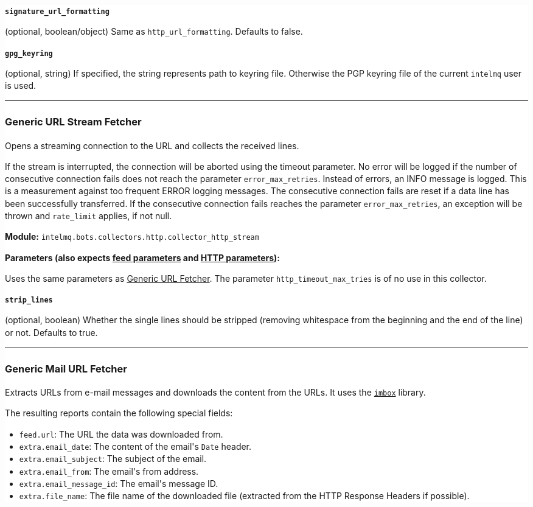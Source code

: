 **`signature_url_formatting`**

(optional, boolean/object) Same as `http_url_formatting`. Defaults to false.

**`gpg_keyring`**

(optional, string) If specified, the string represents path to keyring file. Otherwise the PGP keyring file of the
current `intelmq` user is used.

---

### Generic URL Stream Fetcher <div id="intelmq.bots.collectors.http.collector_http_stream" />

Opens a streaming connection to the URL and collects the received lines.

If the stream is interrupted, the connection will be aborted using the timeout parameter. No error will be logged if the
number of consecutive connection fails does not reach the parameter `error_max_retries`. Instead of errors, an INFO
message is logged. This is a measurement against too frequent ERROR logging messages. The consecutive connection fails
are reset if a data line has been successfully transferred. If the consecutive connection fails reaches the
parameter `error_max_retries`, an exception will be thrown and `rate_limit` applies, if not null.

**Module:** `intelmq.bots.collectors.http.collector_http_stream`

**Parameters (also expects [feed parameters](#feed-parameters) and [HTTP parameters](#http-parameters)):**

Uses the same parameters as [Generic URL Fetcher](#intelmq.bots.collectors.http.collector_http). The
parameter `http_timeout_max_tries` is of no use in this collector.

**`strip_lines`**

(optional, boolean) Whether the single lines should be stripped (removing whitespace from the beginning and the end of
the line) or not. Defaults to true.

---

### Generic Mail URL Fetcher <div id="intelmq.bots.collectors.mail.collector_mail_url" />

Extracts URLs from e-mail messages and downloads the content from the URLs.
It uses the [`imbox`](https://github.com/martinrusev/imbox) library.

The resulting reports contain the following special fields:

- `feed.url`: The URL the data was downloaded from.
- `extra.email_date`: The content of the email's `Date` header.
- `extra.email_subject`: The subject of the email.
- `extra.email_from`: The email's from address.
- `extra.email_message_id`: The email's message ID.
- `extra.file_name`: The file name of the downloaded file (extracted from the HTTP Response Headers if possible).
